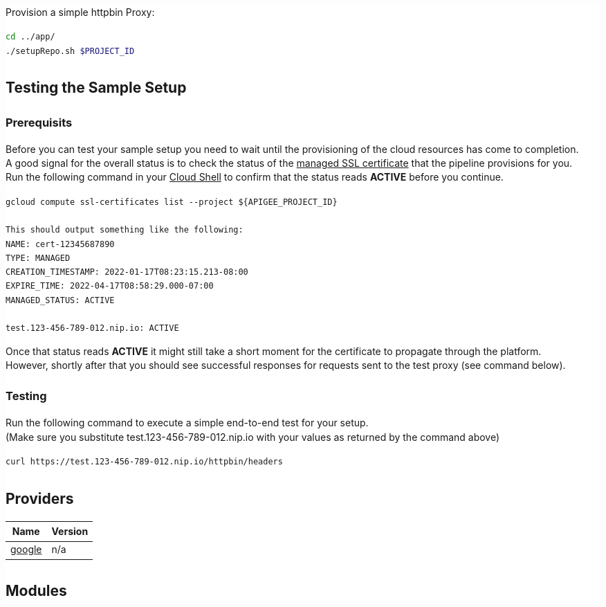 Provision a simple httpbin Proxy:

```sh
cd ../app/
./setupRepo.sh $PROJECT_ID 
```

## Testing the Sample Setup

### Prerequisits
Before you can test your sample setup you need to wait until the provisioning of the cloud resources has come to completion.  
A good signal for the overall status is to check the status of the [managed SSL certificate](https://cloud.google.com/load-balancing/docs/ssl-certificates/google-managed-certs) that the pipeline provisions for you.  
Run the following command in your [Cloud Shell](https://cloud.google.com/shell) to confirm that the status reads **ACTIVE** before you continue.

```
gcloud compute ssl-certificates list --project ${APIGEE_PROJECT_ID}

This should output something like the following:
NAME: cert-12345687890
TYPE: MANAGED
CREATION_TIMESTAMP: 2022-01-17T08:23:15.213-08:00
EXPIRE_TIME: 2022-04-17T08:58:29.000-07:00
MANAGED_STATUS: ACTIVE

test.123-456-789-012.nip.io: ACTIVE
```

Once that status reads **ACTIVE** it might still take a short moment for the certificate to propagate through the platform.  
However, shortly after that you should see successful responses for requests sent to the test proxy (see command below).

### Testing
Run the following command to execute a simple end-to-end test for your setup.  
(Make sure you substitute test.123-456-789-012.nip.io with your values as returned by the command above)
```
curl https://test.123-456-789-012.nip.io/httpbin/headers
```


## Providers

| Name | Version |
|------|---------|
| <a name="provider_google"></a> [google](#provider\_google) | n/a |

## Modules
